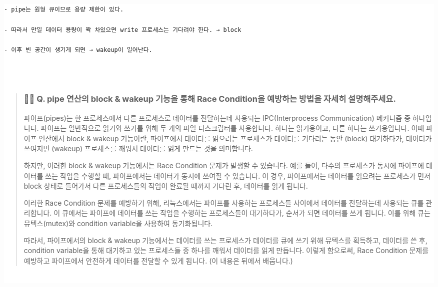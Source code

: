     - pipe는 원형 큐이므로 용량 제한이 있다.

    - 따라서 만일 데이터 용량이 꽉 차있으면 write 프로세스는 기다려야 한다. → block

    - 이후 빈 공간이 생기게 되면 → wakeup이 일어난다.

<br/><br/>

> ### ☝🏻 Q. pipe 연산의 block & wakeup 기능을 통해 Race Condition을 예방하는 방법을 자세히 설명해주세요.
>
> 파이프(pipes)는 한 프로세스에서 다른 프로세스로 데이터를 전달하는데 사용되는 IPC(Interprocess Communication) 메커니즘 중 하나입니다. 파이프는 일반적으로 읽기와 쓰기를 위해 두 개의 파일 디스크립터를 사용합니다. 하나는 읽기용이고, 다른 하나는 쓰기용입니다. 이때 파이프 연산에서 block & wakeup 기능이란, 파이프에서 데이터를 읽으려는 프로세스가 데이터를 기다리는 동안 (block) 대기하다가, 데이터가 쓰여지면 (wakeup) 프로세스를 깨워서 데이터를 읽게 만드는 것을 의미합니다.
>
> 하지만, 이러한 block & wakeup 기능에서는 Race Condition 문제가 발생할 수 있습니다. 예를 들어, 다수의 프로세스가 동시에 파이프에 데이터를 쓰는 작업을 수행할 때, 파이프에서는 데이터가 동시에 쓰여질 수 있습니다. 이 경우, 파이프에서는 데이터를 읽으려는 프로세스가 먼저 block 상태로 들어가서 다른 프로세스들의 작업이 완료될 때까지 기다린 후, 데이터를 읽게 됩니다.
>
> 이러한 Race Condition 문제를 예방하기 위해, 리눅스에서는 파이프를 사용하는 프로세스들 사이에서 데이터를 전달하는데 사용되는 큐를 관리합니다. 이 큐에서는 파이프에 데이터를 쓰는 작업을 수행하는 프로세스들이 대기하다가, 순서가 되면 데이터를 쓰게 됩니다. 이를 위해 큐는 뮤텍스(mutex)와 condition variable을 사용하여 동기화됩니다.
>
> 따라서, 파이프에서의 block & wakeup 기능에서는 데이터를 쓰는 프로세스가 데이터를 큐에 쓰기 위해 뮤텍스를 획득하고, 데이터를 쓴 후, condition variable을 통해 대기하고 있는 프로세스들 중 하나를 깨워서 데이터를 읽게 만듭니다. 이렇게 함으로써, Race Condition 문제를 예방하고 파이프에서 안전하게 데이터를 전달할 수 있게 됩니다. (이 내용은 뒤에서 배웁니다.)

<br/>
